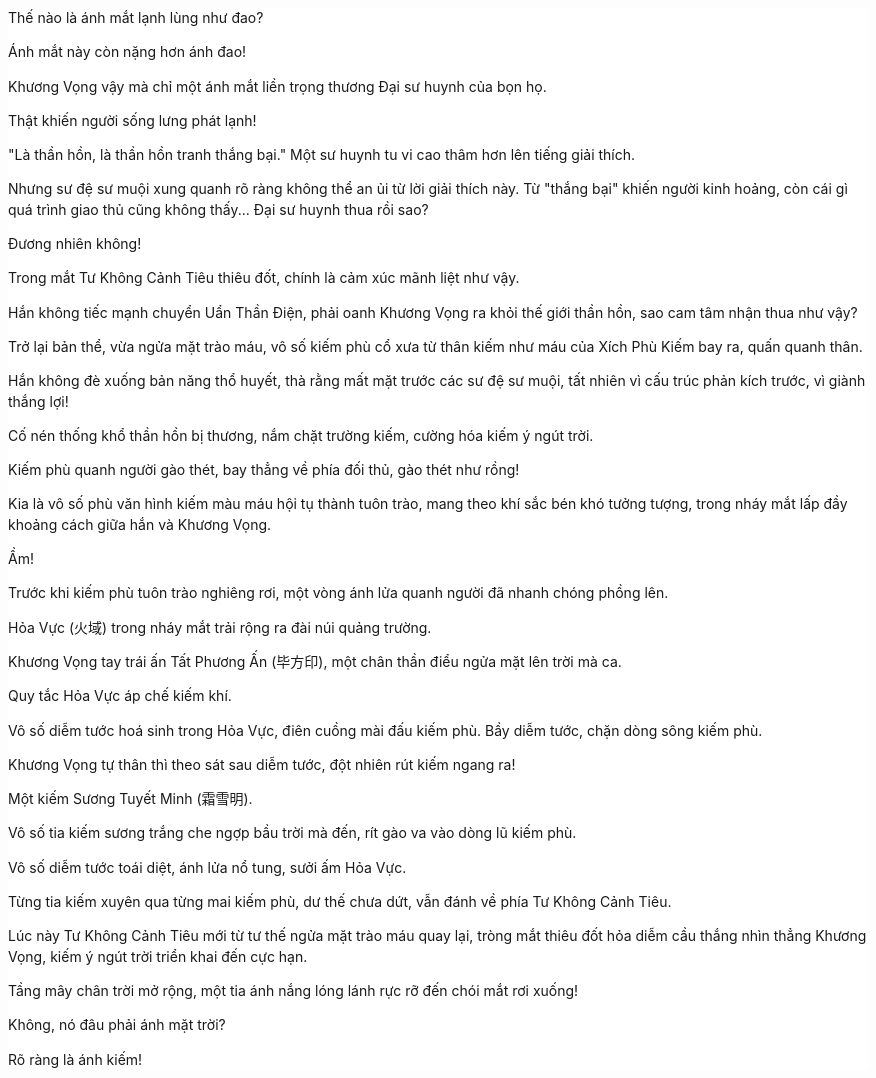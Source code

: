 Thế nào là ánh mắt lạnh lùng như đao?

Ánh mắt này còn nặng hơn ánh đao!

Khương Vọng vậy mà chỉ một ánh mắt liền trọng thương Đại sư huynh của bọn họ.

Thật khiến người sống lưng phát lạnh!

"Là thần hồn, là thần hồn tranh thắng bại." Một sư huynh tu vi cao thâm hơn lên tiếng giải thích.

Nhưng sư đệ sư muội xung quanh rõ ràng không thể an ủi từ lời giải thích này. Từ "thắng bại" khiến người kinh hoảng, còn cái gì quá trình giao thủ cũng không thấy... Đại sư huynh thua rồi sao?

Đương nhiên không!

Trong mắt Tư Không Cảnh Tiêu thiêu đốt, chính là cảm xúc mãnh liệt như vậy.

Hắn không tiếc mạnh chuyển Uẩn Thần Điện, phải oanh Khương Vọng ra khỏi thế giới thần hồn, sao cam tâm nhận thua như vậy?

Trở lại bản thể, vừa ngửa mặt trào máu, vô số kiếm phù cổ xưa từ thân kiếm như máu của Xích Phù Kiếm bay ra, quấn quanh thân.

Hắn không đè xuống bản năng thổ huyết, thà rằng mất mặt trước các sư đệ sư muội, tất nhiên vì cấu trúc phản kích trước, vì giành thắng lợi!

Cố nén thống khổ thần hồn bị thương, nắm chặt trường kiếm, cường hóa kiếm ý ngút trời.

Kiếm phù quanh người gào thét, bay thẳng về phía đối thủ, gào thét như rồng!

Kia là vô số phù văn hình kiếm màu máu hội tụ thành tuôn trào, mang theo khí sắc bén khó tưởng tượng, trong nháy mắt lấp đầy khoảng cách giữa hắn và Khương Vọng.

Ầm!

Trước khi kiếm phù tuôn trào nghiêng rơi, một vòng ánh lửa quanh người đã nhanh chóng phồng lên.

Hỏa Vực (火域) trong nháy mắt trải rộng ra đài núi quảng trường.

Khương Vọng tay trái ấn Tất Phương Ấn (毕方印), một chân thần điểu ngửa mặt lên trời mà ca.

Quy tắc Hỏa Vực áp chế kiếm khí.

Vô số diễm tước hoá sinh trong Hỏa Vực, điên cuồng mài đấu kiếm phù. Bầy diễm tước, chặn dòng sông kiếm phù.

Khương Vọng tự thân thì theo sát sau diễm tước, đột nhiên rút kiếm ngang ra!

Một kiếm Sương Tuyết Minh (霜雪明).

Vô số tia kiếm sương trắng che ngợp bầu trời mà đến, rít gào va vào dòng lũ kiếm phù.

Vô số diễm tước toái diệt, ánh lửa nổ tung, sưởi ấm Hỏa Vực.

Từng tia kiếm xuyên qua từng mai kiếm phù, dư thế chưa dứt, vẫn đánh về phía Tư Không Cảnh Tiêu.

Lúc này Tư Không Cảnh Tiêu mới từ tư thế ngửa mặt trào máu quay lại, tròng mắt thiêu đốt hỏa diễm cầu thắng nhìn thẳng Khương Vọng, kiếm ý ngút trời triển khai đến cực hạn.

Tầng mây chân trời mở rộng, một tia ánh nắng lóng lánh rực rỡ đến chói mắt rơi xuống!

Không, nó đâu phải ánh mặt trời?

Rõ ràng là ánh kiếm!
